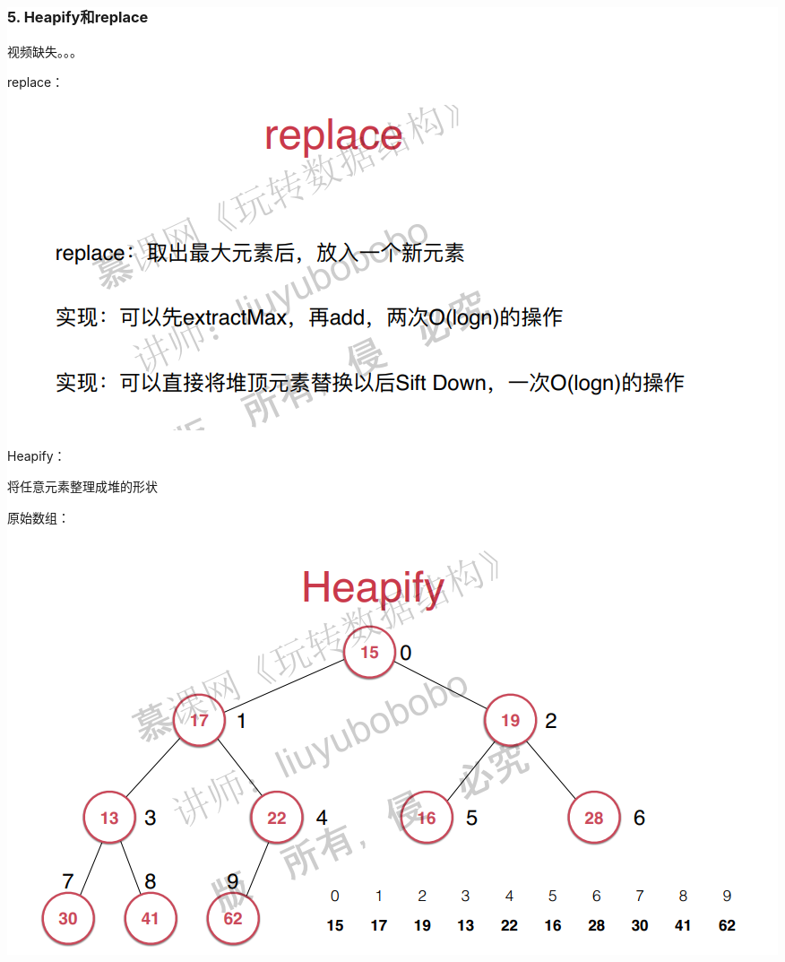 

### 5. Heapify和replace

视频缺失。。。

replace：

![1534648794021](pics/1534648794021.png)

Heapify：

将任意元素整理成堆的形状

原始数组：

![1534648873226](pics/1534648873226.png)
